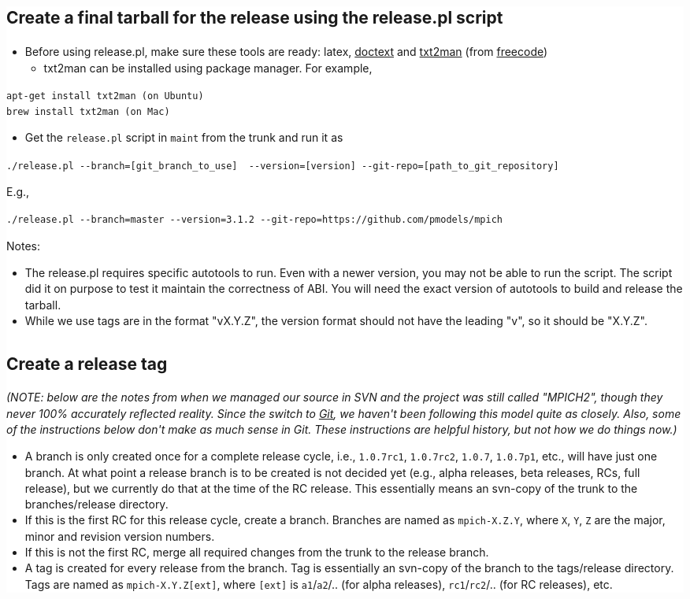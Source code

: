 ## Create a final tarball for the release using the release.pl script

  - Before using release.pl, make sure these tools are ready: latex,
    [doctext](http://web.engr.illinois.edu/~wgropp/projects/software/sowing/)
    and [txt2man](http://mvertes.free.fr/download/) (from
    [freecode](http://freecode.com/projects/txt2man))
      - txt2man can be installed using package manager. For example,


```
apt-get install txt2man (on Ubuntu)
brew install txt2man (on Mac)
```

  - Get the `release.pl` script in `maint` from the trunk and run it as


```
./release.pl --branch=[git_branch_to_use]  --version=[version] --git-repo=[path_to_git_repository]
```

E.g.,

```
./release.pl --branch=master --version=3.1.2 --git-repo=https://github.com/pmodels/mpich
```

Notes:

  - The release.pl requires specific autotools to run. Even with a newer
    version, you may not be able to run the script. The script did it on
    purpose to test it maintain the correctness of ABI. You will need
    the exact version of autotools to build and release the tarball.
  - While we use tags are in the format "vX.Y.Z", the version format
    should not have the leading "v", so it should be "X.Y.Z".

## Create a release tag

*(NOTE: below are the notes from when we managed our source in SVN and
the project was still called "MPICH2", though they never 100% accurately
reflected reality. Since the switch to [Git](Git.md), we haven't
been following this model quite as closely. Also, some of the
instructions below don't make as much sense in Git. These instructions
are helpful history, but not how we do things now.)*

  - A branch is only created once for a complete release cycle, i.e.,
    `1.0.7rc1`, `1.0.7rc2`, `1.0.7`, `1.0.7p1`, etc., will have just one
    branch. At what point a release branch is to be created is not
    decided yet (e.g., alpha releases, beta releases, RCs, full
    release), but we currently do that at the time of the RC release.
    This essentially means an svn-copy of the trunk to the
    branches/release directory.
  - If this is the first RC for this release cycle, create a branch.
    Branches are named as `mpich-X.Z.Y`, where `X`, `Y`, `Z` are the
    major, minor and revision version numbers.
  - If this is not the first RC, merge all required changes from the
    trunk to the release branch.
  - A tag is created for every release from the branch. Tag is
    essentially an svn-copy of the branch to the tags/release directory.
    Tags are named as `mpich-X.Y.Z[ext]`, where `[ext]` is `a1`/`a2`/..
    (for alpha releases), `rc1`/`rc2`/.. (for RC releases), etc.
